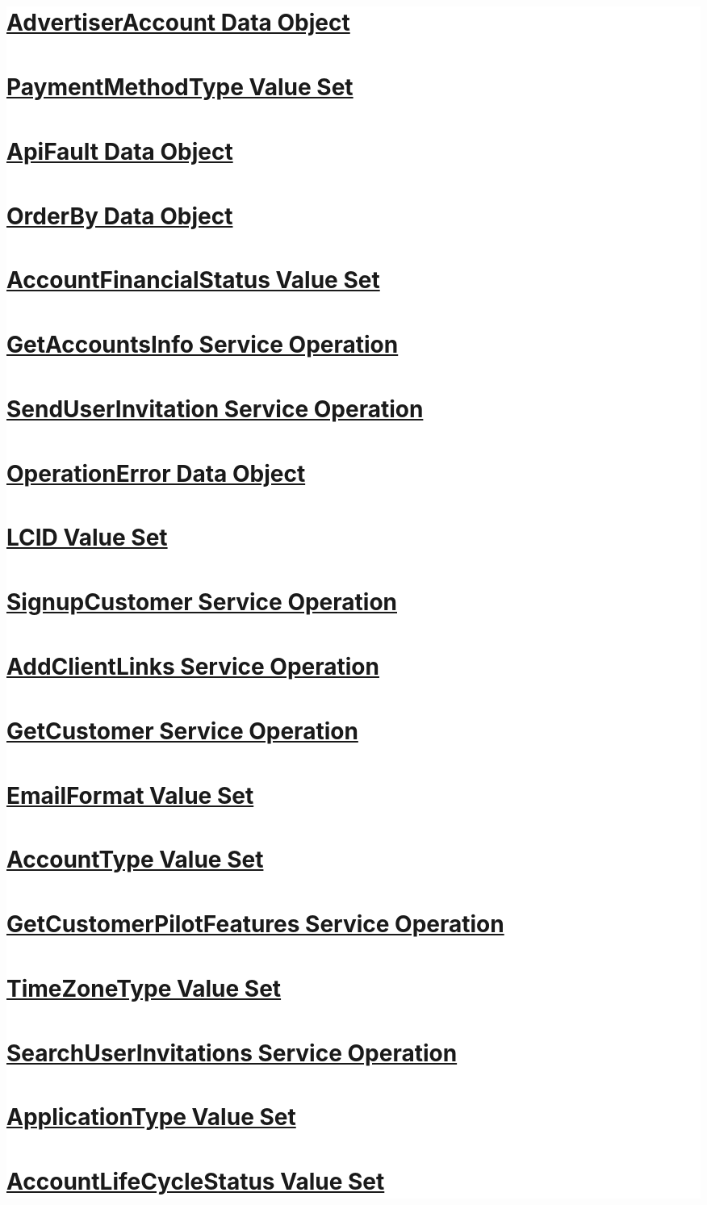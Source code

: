 # [AdvertiserAccount Data Object](advertiseraccount-data-object.md)
# [PaymentMethodType Value Set](paymentmethodtype-value-set.md)
# [ApiFault Data Object](apifault-data-object.md)
# [OrderBy Data Object](orderby-data-object.md)
# [AccountFinancialStatus Value Set](accountfinancialstatus-value-set.md)
# [GetAccountsInfo Service Operation](getaccountsinfo-service-operation.md)
# [SendUserInvitation Service Operation](senduserinvitation-service-operation.md)
# [OperationError Data Object](operationerror-data-object.md)
# [LCID Value Set](lcid-value-set.md)
# [SignupCustomer Service Operation](signupcustomer-service-operation.md)
# [AddClientLinks Service Operation](addclientlinks-service-operation.md)
# [GetCustomer Service Operation](getcustomer-service-operation.md)
# [EmailFormat Value Set](emailformat-value-set.md)
# [AccountType Value Set](accounttype-value-set.md)
# [GetCustomerPilotFeatures Service Operation](getcustomerpilotfeatures-service-operation.md)
# [TimeZoneType Value Set](timezonetype-value-set.md)
# [SearchUserInvitations Service Operation](searchuserinvitations-service-operation.md)
# [ApplicationType Value Set](applicationtype-value-set.md)
# [AccountLifeCycleStatus Value Set](accountlifecyclestatus-value-set.md)